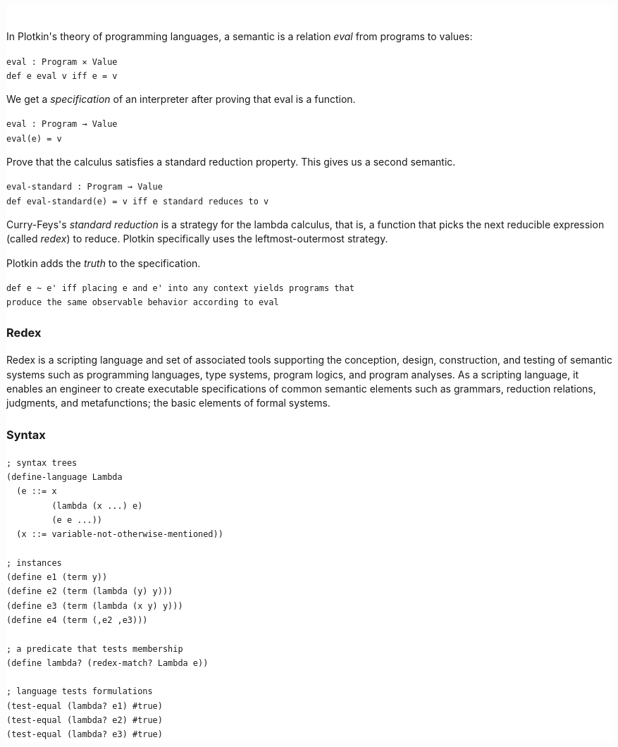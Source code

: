 <br/>

In Plotkin's theory of programming languages, a semantic is a relation
*eval* from programs to values:

```
eval : Program ✕ Value
def e eval v iff e = v
```

We get a *specification* of an interpreter after proving that eval is a
function.

```
eval : Program → Value
eval(e) = v
```

Prove that the calculus satisfies a standard reduction property. This gives us a
second semantic.

```
eval-standard : Program → Value
def eval-standard(e) = v iff e standard reduces to v
```

Curry-Feys's *standard reduction* is a strategy for the lambda calculus,
that is, a function that picks the next reducible expression (called
*redex*) to reduce. Plotkin specifically uses the leftmost-outermost
strategy.

Plotkin adds the *truth* to the specification.

```
def e ~ e' iff placing e and e' into any context yields programs that
produce the same observable behavior according to eval
```

### Redex

Redex is a scripting language and set of associated tools
supporting the conception, design, construction, and testing of semantic systems
such as programming languages, type systems, program logics, and program
analyses. As a scripting language, it enables an engineer to create executable
specifications of common semantic elements such as grammars, reduction
relations, judgments, and metafunctions; the basic elements of formal systems.

### Syntax

```
; syntax trees
(define-language Lambda
  (e ::= x
         (lambda (x ...) e)
         (e e ...))
  (x ::= variable-not-otherwise-mentioned))

; instances
(define e1 (term y))
(define e2 (term (lambda (y) y)))
(define e3 (term (lambda (x y) y)))
(define e4 (term (,e2 ,e3)))

; a predicate that tests membership
(define lambda? (redex-match? Lambda e))

; language tests formulations
(test-equal (lambda? e1) #true)
(test-equal (lambda? e2) #true)
(test-equal (lambda? e3) #true)
```